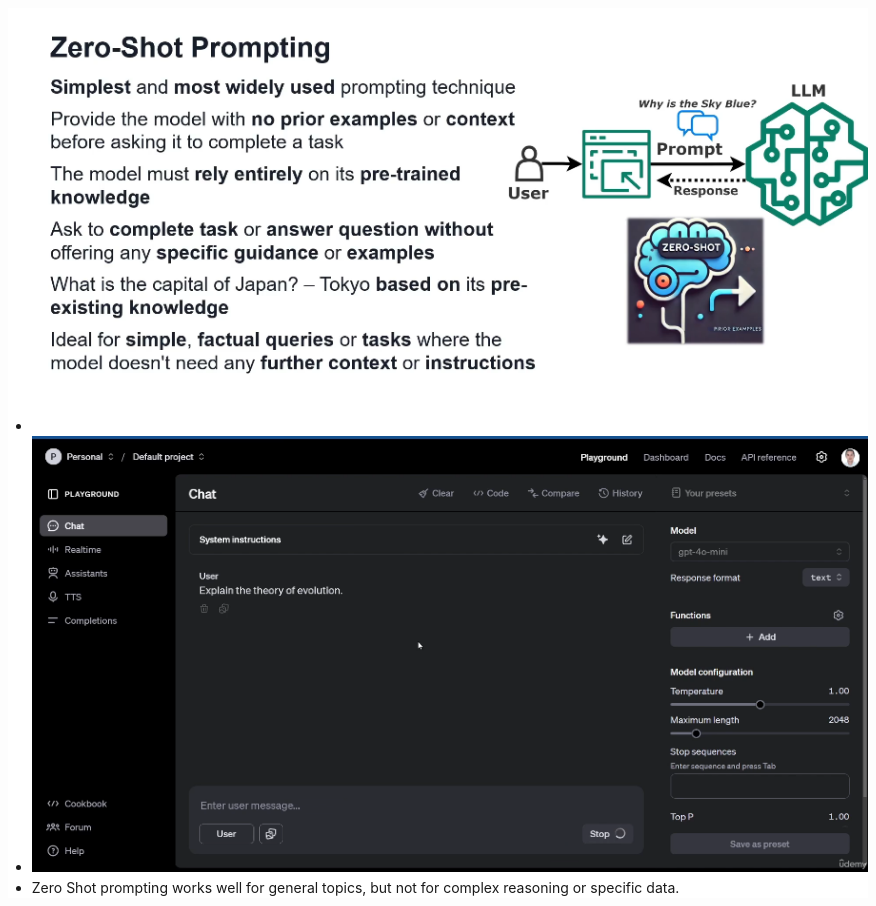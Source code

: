 - ![alt text](image-134.png)
- ![alt text](image-135.png)
- Zero Shot prompting works well for general topics, but not for complex reasoning or specific data.